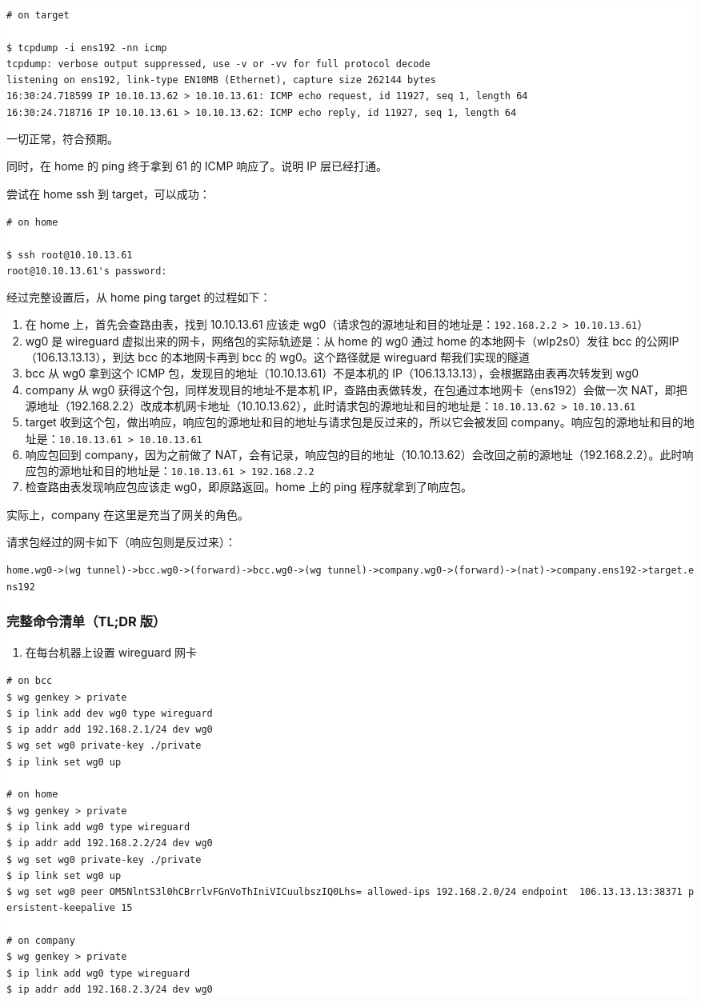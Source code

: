 ```
# on target

$ tcpdump -i ens192 -nn icmp
tcpdump: verbose output suppressed, use -v or -vv for full protocol decode
listening on ens192, link-type EN10MB (Ethernet), capture size 262144 bytes
16:30:24.718599 IP 10.10.13.62 > 10.10.13.61: ICMP echo request, id 11927, seq 1, length 64
16:30:24.718716 IP 10.10.13.61 > 10.10.13.62: ICMP echo reply, id 11927, seq 1, length 64
```

一切正常，符合预期。

同时，在 home 的 ping 终于拿到 61 的 ICMP 响应了。说明 IP 层已经打通。


尝试在 home ssh 到 target，可以成功：

```
# on home

$ ssh root@10.10.13.61
root@10.10.13.61's password:
```

经过完整设置后，从 home ping target 的过程如下：

1. 在 home 上，首先会查路由表，找到 10.10.13.61 应该走 wg0（请求包的源地址和目的地址是：`192.168.2.2 > 10.10.13.61`）
2. wg0 是 wireguard 虚拟出来的网卡，网络包的实际轨迹是：从 home 的 wg0 通过 home 的本地网卡（wlp2s0）发往 bcc 的公网IP（106.13.13.13），到达 bcc 的本地网卡再到 bcc 的 wg0。这个路径就是 wireguard 帮我们实现的隧道
3. bcc 从 wg0 拿到这个 ICMP 包，发现目的地址（10.10.13.61）不是本机的 IP（106.13.13.13），会根据路由表再次转发到 wg0
4. company 从 wg0 获得这个包，同样发现目的地址不是本机 IP，查路由表做转发，在包通过本地网卡（ens192）会做一次 NAT，即把源地址（192.168.2.2）改成本机网卡地址（10.10.13.62），此时请求包的源地址和目的地址是：`10.10.13.62 > 10.10.13.61` 
5. target 收到这个包，做出响应，响应包的源地址和目的地址与请求包是反过来的，所以它会被发回 company。响应包的源地址和目的地址是：`10.10.13.61 > 10.10.13.61`
6. 响应包回到 company，因为之前做了 NAT，会有记录，响应包的目的地址（10.10.13.62）会改回之前的源地址（192.168.2.2）。此时响应包的源地址和目的地址是：`10.10.13.61 > 192.168.2.2`
7. 检查路由表发现响应包应该走 wg0，即原路返回。home 上的 ping 程序就拿到了响应包。

实际上，company 在这里是充当了网关的角色。

请求包经过的网卡如下（响应包则是反过来）：

`home.wg0->(wg tunnel)->bcc.wg0->(forward)->bcc.wg0->(wg tunnel)->company.wg0->(forward)->(nat)->company.ens192->target.ens192`

### 完整命令清单（TL;DR 版）

1. 在每台机器上设置 wireguard 网卡

```
# on bcc
$ wg genkey > private 
$ ip link add dev wg0 type wireguard
$ ip addr add 192.168.2.1/24 dev wg0
$ wg set wg0 private-key ./private
$ ip link set wg0 up

# on home
$ wg genkey > private
$ ip link add wg0 type wireguard
$ ip addr add 192.168.2.2/24 dev wg0
$ wg set wg0 private-key ./private
$ ip link set wg0 up
$ wg set wg0 peer OM5NlntS3l0hCBrrlvFGnVoThIniVICuulbszIQ0Lhs= allowed-ips 192.168.2.0/24 endpoint  106.13.13.13:38371 persistent-keepalive 15

# on company
$ wg genkey > private
$ ip link add wg0 type wireguard
$ ip addr add 192.168.2.3/24 dev wg0
```